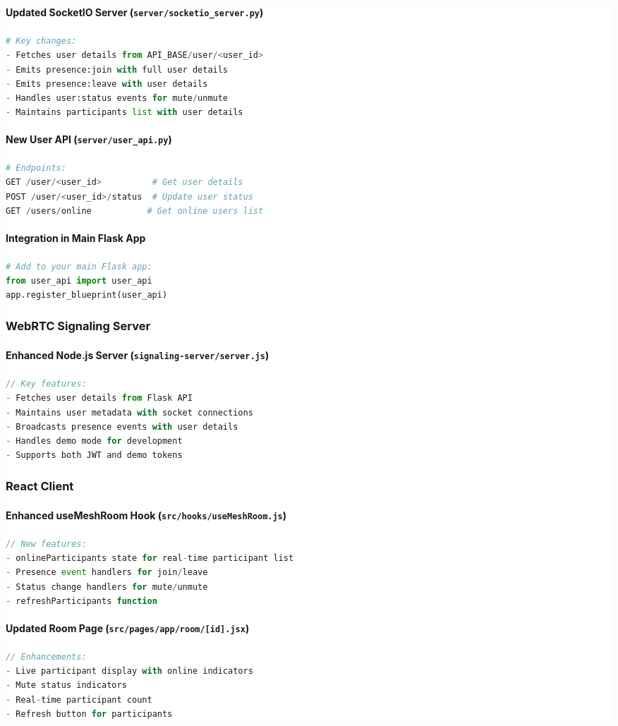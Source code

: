 #### Updated SocketIO Server (`server/socketio_server.py`)
```python
# Key changes:
- Fetches user details from API_BASE/user/<user_id>
- Emits presence:join with full user details
- Emits presence:leave with user details
- Handles user:status events for mute/unmute
- Maintains participants list with user details
```

#### New User API (`server/user_api.py`)
```python
# Endpoints:
GET /user/<user_id>          # Get user details
POST /user/<user_id>/status  # Update user status
GET /users/online           # Get online users list
```

#### Integration in Main Flask App
```python
# Add to your main Flask app:
from user_api import user_api
app.register_blueprint(user_api)
```

### WebRTC Signaling Server

#### Enhanced Node.js Server (`signaling-server/server.js`)
```javascript
// Key features:
- Fetches user details from Flask API
- Maintains user metadata with socket connections
- Broadcasts presence events with user details
- Handles demo mode for development
- Supports both JWT and demo tokens
```

### React Client

#### Enhanced useMeshRoom Hook (`src/hooks/useMeshRoom.js`)
```javascript
// New features:
- onlineParticipants state for real-time participant list
- Presence event handlers for join/leave
- Status change handlers for mute/unmute
- refreshParticipants function
```

#### Updated Room Page (`src/pages/app/room/[id].jsx`)
```javascript
// Enhancements:
- Live participant display with online indicators
- Mute status indicators
- Real-time participant count
- Refresh button for participants
```
